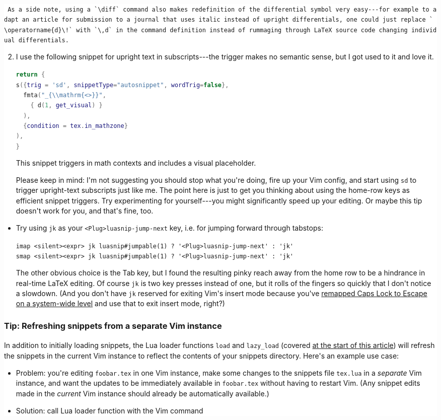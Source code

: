      As a side note, using a `\diff` command also makes redefinition of the differential symbol very easy---for example to adapt an article for submission to a journal that uses italic instead of upright differentials, one could just replace `\operatorname{d}\!` with `\,d` in the command definition instead of rummaging through LaTeX source code changing individual differentials.

  2. I use the following snippet for upright text in subscripts---the trigger makes no semantic sense, but I got used to it and love it.

     ```lua
     return {
     s({trig = 'sd', snippetType="autosnippet", wordTrig=false},
       fmta("_{\\mathrm{<>}}",
         { d(1, get_visual) }
       ),
       {condition = tex.in_mathzone}
     ),
     }
     ```
     This snippet triggers in math contexts and includes a visual placeholder.

     Please keep in mind: I'm not suggesting you should stop what you're doing, fire up your Vim config, and start using `sd` to trigger upright-text subscripts just like me.
     The point here is just to get you thinking about using the home-row keys as efficient snippet triggers.
     Try experimenting for yourself---you might significantly speed up your editing.
     Or maybe this tip doesn't work for you, and that's fine, too.

- Try using `jk` as your `<Plug>luasnip-jump-next` key, i.e. for jumping forward through tabstops:

  ```vim
  imap <silent><expr> jk luasnip#jumpable(1) ? '<Plug>luasnip-jump-next' : 'jk'
  smap <silent><expr> jk luasnip#jumpable(1) ? '<Plug>luasnip-jump-next' : 'jk'
  ```

  The other obvious choice is the Tab key, but I found the resulting pinky reach away from the home row to be a hindrance in real-time LaTeX editing.
  Of course `jk` is two key presses instead of one, but it rolls of the fingers so quickly that I don't notice a slowdown.
  (And you don't have `jk` reserved for exiting Vim's insert mode because you've [remapped Caps Lock to Escape on a system-wide level](https://www.dannyguo.com/blog/remap-caps-lock-to-escape-and-control/) and use that to exit insert mode, right?)

### Tip: Refreshing snippets from a separate Vim instance

In addition to initially loading snippets, the Lua loader functions `load` and `lazy_load` (covered [at the start of this article](#loading-snippets-and-directory-structure)) will refresh the snippets in the current Vim instance to reflect the contents of your snippets directory.
Here's an example use case:

- Problem: you're editing `foobar.tex` in one Vim instance, make some changes to the snippets file `tex.lua` in a *separate* Vim instance, and want the updates to be immediately available in `foobar.tex` without having to restart Vim.
  (Any snippet edits made in the *current* Vim instance should already be automatically available.)

- Solution: call Lua loader function with the Vim command
